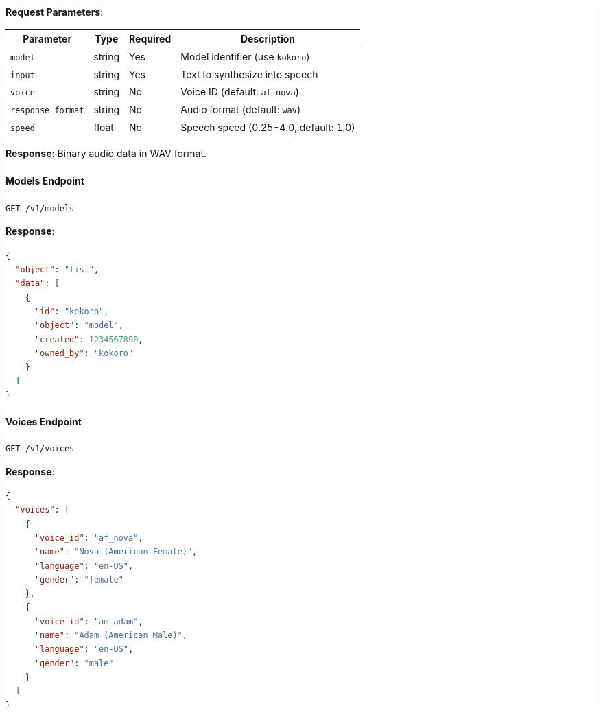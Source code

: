 **Request Parameters**:

| Parameter | Type | Required | Description |
|-----------|------|----------|-------------|
| `model` | string | Yes | Model identifier (use `kokoro`) |
| `input` | string | Yes | Text to synthesize into speech |
| `voice` | string | No | Voice ID (default: `af_nova`) |
| `response_format` | string | No | Audio format (default: `wav`) |
| `speed` | float | No | Speech speed (0.25-4.0, default: 1.0) |

**Response**:
Binary audio data in WAV format.

#### Models Endpoint

```http
GET /v1/models
```

**Response**:
```json
{
  "object": "list",
  "data": [
    {
      "id": "kokoro",
      "object": "model",
      "created": 1234567890,
      "owned_by": "kokoro"
    }
  ]
}
```

#### Voices Endpoint

```http
GET /v1/voices
```

**Response**:
```json
{
  "voices": [
    {
      "voice_id": "af_nova",
      "name": "Nova (American Female)",
      "language": "en-US",
      "gender": "female"
    },
    {
      "voice_id": "am_adam",
      "name": "Adam (American Male)",
      "language": "en-US",
      "gender": "male"
    }
  ]
}
```
